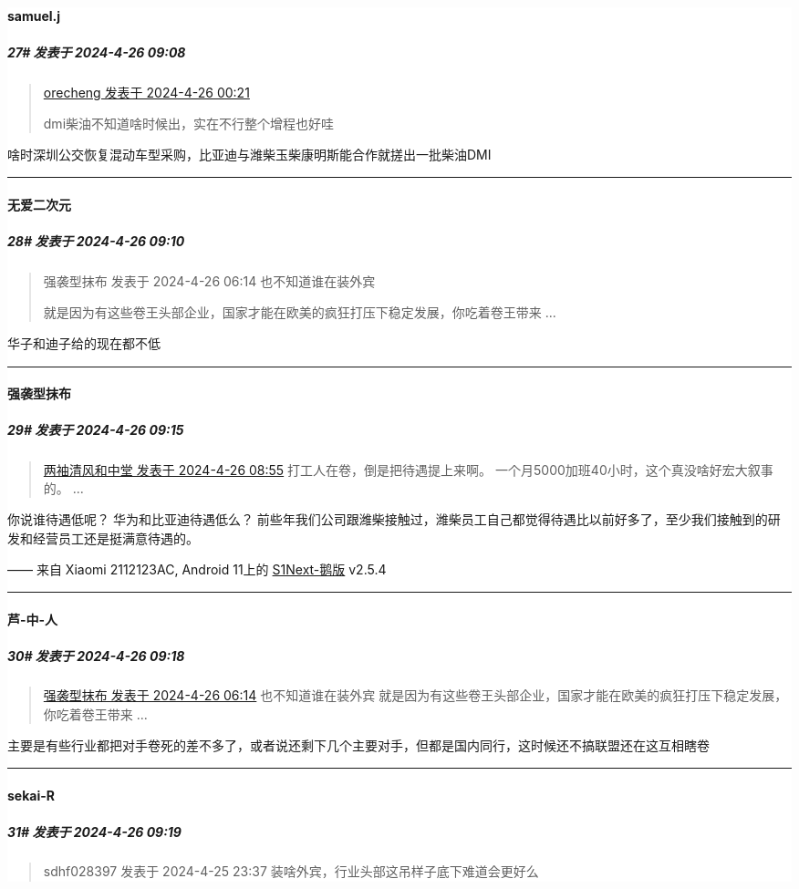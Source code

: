 ####  samuel.j  
##### 27#       发表于 2024-4-26 09:08

<blockquote><a href="httphttps://bbs.saraba1st.com/2b/forum.php?mod=redirect&amp;goto=findpost&amp;pid=64720341&amp;ptid=2181337" target="_blank">orecheng 发表于 2024-4-26 00:21</a>

dmi柴油不知道啥时候出，实在不行整个增程也好哇</blockquote>
啥时深圳公交恢复混动车型采购，比亚迪与潍柴玉柴康明斯能合作就搓出一批柴油DMI

*****

####  无爱二次元  
##### 28#       发表于 2024-4-26 09:10

<blockquote>强袭型抹布 发表于 2024-4-26 06:14
也不知道谁在装外宾

就是因为有这些卷王头部企业，国家才能在欧美的疯狂打压下稳定发展，你吃着卷王带来 ...</blockquote>
华子和迪子给的现在都不低

*****

####  强袭型抹布  
##### 29#       发表于 2024-4-26 09:15

<blockquote><a href="httphttps://bbs.saraba1st.com/2b/forum.php?mod=redirect&amp;goto=findpost&amp;pid=64721795&amp;ptid=2181337" target="_blank">两袖清风和中堂 发表于 2024-4-26 08:55</a>
打工人在卷，倒是把待遇提上来啊。
一个月5000加班40小时，这个真没啥好宏大叙事的。 ...</blockquote>
你说谁待遇低呢？
华为和比亚迪待遇低么？
前些年我们公司跟潍柴接触过，潍柴员工自己都觉得待遇比以前好多了，至少我们接触到的研发和经营员工还是挺满意待遇的。

—— 来自 Xiaomi 2112123AC, Android 11上的 [S1Next-鹅版](https://github.com/ykrank/S1-Next/releases) v2.5.4

*****

####  芦-中-人  
##### 30#       发表于 2024-4-26 09:18

<blockquote><a href="httphttps://bbs.saraba1st.com/2b/forum.php?mod=redirect&amp;goto=findpost&amp;pid=64721157&amp;ptid=2181337" target="_blank">强袭型抹布 发表于 2024-4-26 06:14</a>
也不知道谁在装外宾
就是因为有这些卷王头部企业，国家才能在欧美的疯狂打压下稳定发展，你吃着卷王带来 ...</blockquote>
主要是有些行业都把对手卷死的差不多了，或者说还剩下几个主要对手，但都是国内同行，这时候还不搞联盟还在这互相瞎卷

*****

####  sekai-R  
##### 31#       发表于 2024-4-26 09:19

<blockquote>sdhf028397 发表于 2024-4-25 23:37
装啥外宾，行业头部这吊样子底下难道会更好么
